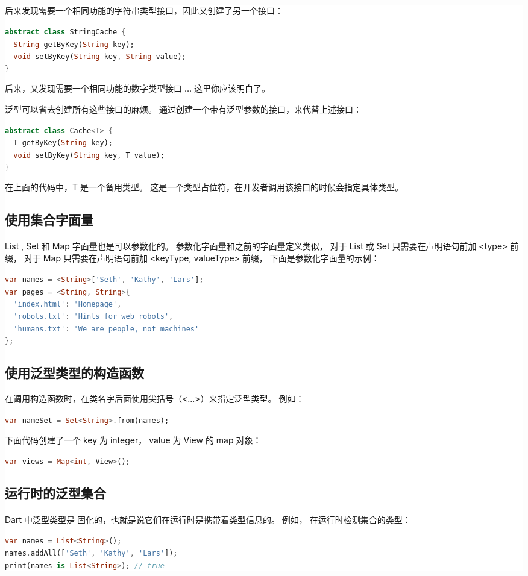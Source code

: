 后来发现需要一个相同功能的字符串类型接口，因此又创建了另一个接口：

```dart
abstract class StringCache {
  String getByKey(String key);
  void setByKey(String key, String value);
}
```

后来，又发现需要一个相同功能的数字类型接口 … 这里你应该明白了。

泛型可以省去创建所有这些接口的麻烦。 通过创建一个带有泛型参数的接口，来代替上述接口：

```dart
abstract class Cache<T> {
  T getByKey(String key);
  void setByKey(String key, T value);
}
```

在上面的代码中，T 是一个备用类型。 这是一个类型占位符，在开发者调用该接口的时候会指定具体类型。

## 使用集合字面量

List , Set 和 Map 字面量也是可以参数化的。 参数化字面量和之前的字面量定义类似， 对于 List 或 Set 只需要在声明语句前加 \<type> 前缀， 对于 Map 只需要在声明语句前加 <keyType, valueType> 前缀， 下面是参数化字面量的示例：

```dart
var names = <String>['Seth', 'Kathy', 'Lars'];
var pages = <String, String>{
  'index.html': 'Homepage',
  'robots.txt': 'Hints for web robots',
  'humans.txt': 'We are people, not machines'
};
```

## 使用泛型类型的构造函数

在调用构造函数时，在类名字后面使用尖括号（<...>）来指定泛型类型。 例如：

```dart
var nameSet = Set<String>.from(names);
```

下面代码创建了一个 key 为 integer， value 为 View 的 map 对象：

```dart
var views = Map<int, View>();
```

## 运行时的泛型集合

Dart 中泛型类型是 固化的，也就是说它们在运行时是携带着类型信息的。 例如， 在运行时检测集合的类型：

```dart
var names = List<String>();
names.addAll(['Seth', 'Kathy', 'Lars']);
print(names is List<String>); // true
```
